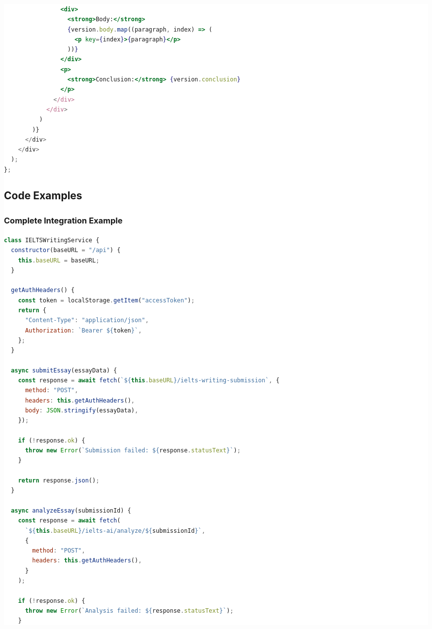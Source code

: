```jsx
                <div>
                  <strong>Body:</strong>
                  {version.body.map((paragraph, index) => (
                    <p key={index}>{paragraph}</p>
                  ))}
                </div>
                <p>
                  <strong>Conclusion:</strong> {version.conclusion}
                </p>
              </div>
            </div>
          )
        )}
      </div>
    </div>
  );
};
```

## Code Examples

### Complete Integration Example

```javascript
class IELTSWritingService {
  constructor(baseURL = "/api") {
    this.baseURL = baseURL;
  }

  getAuthHeaders() {
    const token = localStorage.getItem("accessToken");
    return {
      "Content-Type": "application/json",
      Authorization: `Bearer ${token}`,
    };
  }

  async submitEssay(essayData) {
    const response = await fetch(`${this.baseURL}/ielts-writing-submission`, {
      method: "POST",
      headers: this.getAuthHeaders(),
      body: JSON.stringify(essayData),
    });

    if (!response.ok) {
      throw new Error(`Submission failed: ${response.statusText}`);
    }

    return response.json();
  }

  async analyzeEssay(submissionId) {
    const response = await fetch(
      `${this.baseURL}/ielts-ai/analyze/${submissionId}`,
      {
        method: "POST",
        headers: this.getAuthHeaders(),
      }
    );

    if (!response.ok) {
      throw new Error(`Analysis failed: ${response.statusText}`);
    }
```